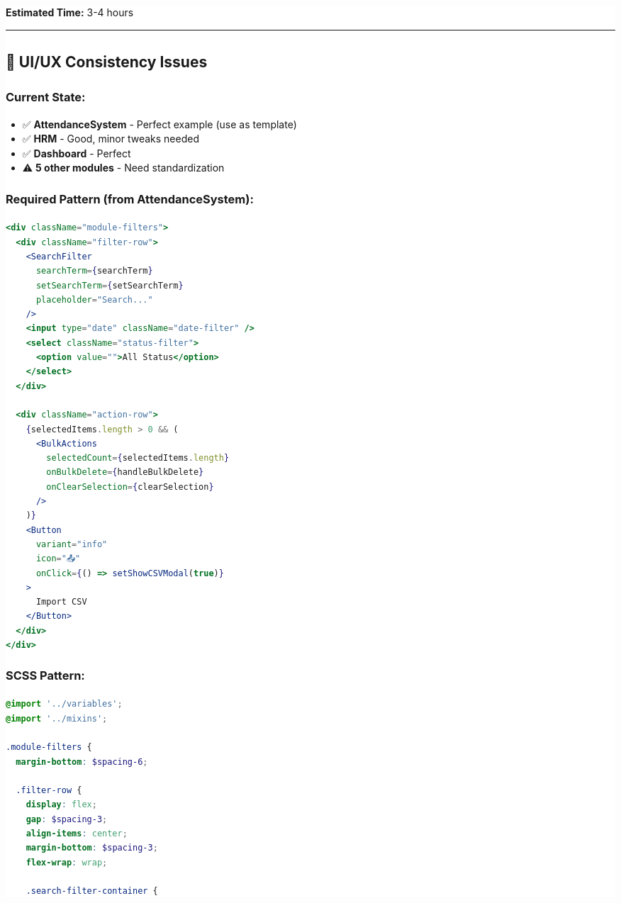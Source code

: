 **Estimated Time:** 3-4 hours

---

## 🎨 UI/UX Consistency Issues

### Current State:
- ✅ **AttendanceSystem** - Perfect example (use as template)
- ✅ **HRM** - Good, minor tweaks needed
- ✅ **Dashboard** - Perfect
- ⚠️ **5 other modules** - Need standardization

### Required Pattern (from AttendanceSystem):

```jsx
<div className="module-filters">
  <div className="filter-row">
    <SearchFilter 
      searchTerm={searchTerm} 
      setSearchTerm={setSearchTerm}
      placeholder="Search..."
    />
    <input type="date" className="date-filter" />
    <select className="status-filter">
      <option value="">All Status</option>
    </select>
  </div>
  
  <div className="action-row">
    {selectedItems.length > 0 && (
      <BulkActions
        selectedCount={selectedItems.length}
        onBulkDelete={handleBulkDelete}
        onClearSelection={clearSelection}
      />
    )}
    <Button 
      variant="info" 
      icon="📤" 
      onClick={() => setShowCSVModal(true)}
    >
      Import CSV
    </Button>
  </div>
</div>
```

### SCSS Pattern:

```scss
@import '../variables';
@import '../mixins';

.module-filters {
  margin-bottom: $spacing-6;
  
  .filter-row {
    display: flex;
    gap: $spacing-3;
    align-items: center;
    margin-bottom: $spacing-3;
    flex-wrap: wrap;
    
    .search-filter-container {
```